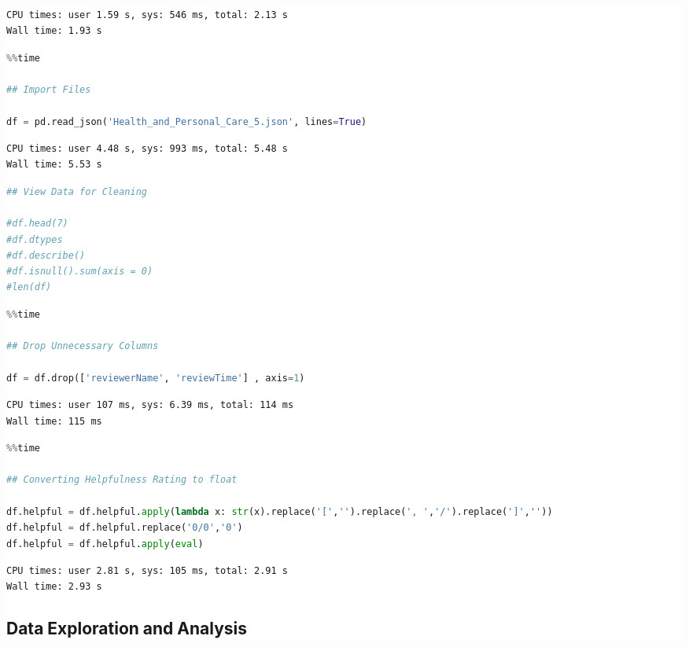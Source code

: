     CPU times: user 1.59 s, sys: 546 ms, total: 2.13 s
    Wall time: 1.93 s



```python
%%time

## Import Files

df = pd.read_json('Health_and_Personal_Care_5.json', lines=True)

```

    CPU times: user 4.48 s, sys: 993 ms, total: 5.48 s
    Wall time: 5.53 s



```python
## View Data for Cleaning

#df.head(7)
#df.dtypes
#df.describe()
#df.isnull().sum(axis = 0)
#len(df)
```


```python
%%time

## Drop Unnecessary Columns

df = df.drop(['reviewerName', 'reviewTime'] , axis=1)

```

    CPU times: user 107 ms, sys: 6.39 ms, total: 114 ms
    Wall time: 115 ms



```python
%%time

## Converting Helpfulness Rating to float

df.helpful = df.helpful.apply(lambda x: str(x).replace('[','').replace(', ','/').replace(']',''))
df.helpful = df.helpful.replace('0/0','0')
df.helpful = df.helpful.apply(eval)

```

    CPU times: user 2.81 s, sys: 105 ms, total: 2.91 s
    Wall time: 2.93 s


## Data Exploration and Analysis
